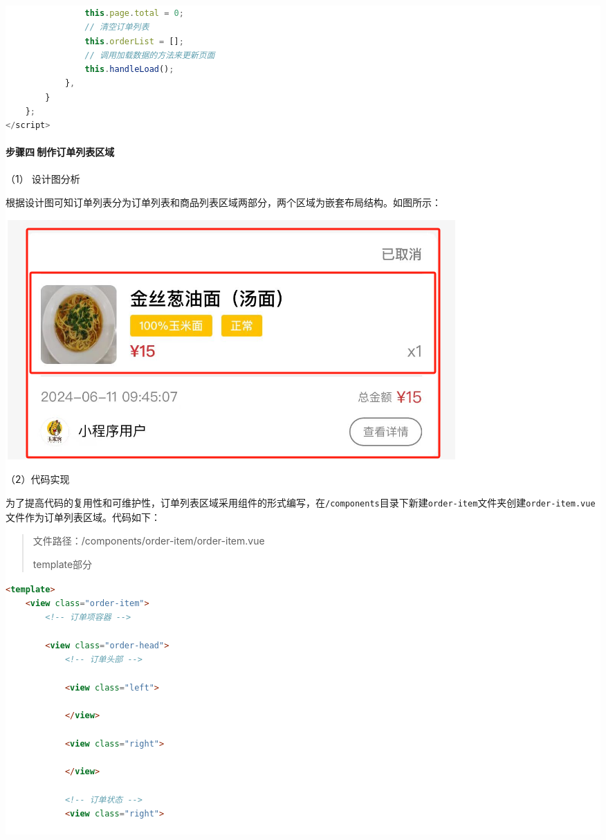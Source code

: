 ```js
                this.page.total = 0;
                // 清空订单列表
                this.orderList = [];
                // 调用加载数据的方法来更新页面
                this.handleLoad();
            },
        }
    };
</script>

```

#### 步骤四 制作订单列表区域

（1） 设计图分析

​		根据设计图可知订单列表分为订单列表和商品列表区域两部分，两个区域为嵌套布局结构。如图所示：

![image-20240612104058325](images/image-20240612104058325.png)

（2）代码实现

​		为了提高代码的复用性和可维护性，订单列表区域采用组件的形式编写，在`/components`目录下新建`order-item`文件夹创建`order-item.vue`文件作为订单列表区域。代码如下：

>文件路径：/components/order-item/order-item.vue
>
>template部分

```html
<template>
    <view class="order-item">
        <!-- 订单项容器 -->

        <view class="order-head">
            <!-- 订单头部 -->

            <view class="left">
                
            </view>

            <view class="right">
                
            </view>

            <!-- 订单状态 -->
            <view class="right">
                
```